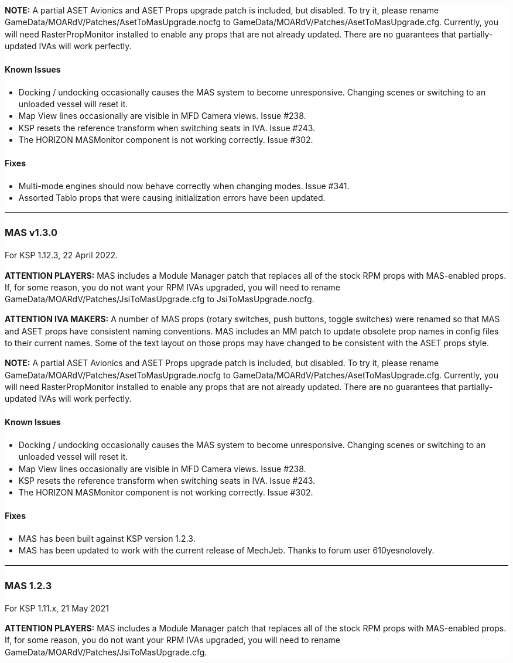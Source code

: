 **NOTE:** A partial ASET Avionics and ASET Props upgrade patch is included, but disabled.  To try it, please rename GameData/MOARdV/Patches/AsetToMasUpgrade.nocfg to GameData/MOARdV/Patches/AsetToMasUpgrade.cfg.  Currently, you will need RasterPropMonitor installed to enable any props that are not already updated.  There are no guarantees that partially-updated IVAs will work perfectly.

#### Known Issues
* Docking / undocking occasionally causes the MAS system to become unresponsive.  Changing scenes or switching to an unloaded vessel will reset it.
* Map View lines occasionally are visible in MFD Camera views.  Issue #238.
* KSP resets the reference transform when switching seats in IVA.  Issue #243.
* The HORIZON MASMonitor component is not working correctly.  Issue #302.

#### Fixes
* Multi-mode engines should now behave correctly when changing modes.  Issue #341.
* Assorted Tablo props that were causing initialization errors have been updated.

---
### MAS v1.3.0
For KSP 1.12.3, 22 April 2022.

**ATTENTION PLAYERS:** MAS includes a Module Manager patch that replaces all of the stock RPM props with MAS-enabled props.  If, for some reason, you do not want your RPM IVAs upgraded, you will need to rename GameData/MOARdV/Patches/JsiToMasUpgrade.cfg to JsiToMasUpgrade.nocfg.

**ATTENTION IVA MAKERS:** A number of MAS props (rotary switches, push buttons, toggle switches) were renamed so that MAS and ASET props have consistent naming conventions.  MAS includes an MM patch to update obsolete prop names in config files to their current names.  Some of the text layout on those props may have changed to be consistent with the ASET props style.

**NOTE:** A partial ASET Avionics and ASET Props upgrade patch is included, but disabled.  To try it, please rename GameData/MOARdV/Patches/AsetToMasUpgrade.nocfg to GameData/MOARdV/Patches/AsetToMasUpgrade.cfg.  Currently, you will need RasterPropMonitor installed to enable any props that are not already updated.  There are no guarantees that partially-updated IVAs will work perfectly.

#### Known Issues
* Docking / undocking occasionally causes the MAS system to become unresponsive.  Changing scenes or switching to an unloaded vessel will reset it.
* Map View lines occasionally are visible in MFD Camera views.  Issue #238.
* KSP resets the reference transform when switching seats in IVA.  Issue #243.
* The HORIZON MASMonitor component is not working correctly.  Issue #302.

#### Fixes
* MAS has been built against KSP version 1.2.3.
* MAS has been updated to work with the current release of MechJeb.  Thanks to forum user 610yesnolovely.

---
### MAS 1.2.3
For KSP 1.11.x, 21 May 2021

**ATTENTION PLAYERS:** MAS includes a Module Manager patch that replaces all of the stock RPM props with MAS-enabled props.  If, for some reason, you do not want your RPM IVAs upgraded, you will need to rename GameData/MOARdV/Patches/JsiToMasUpgrade.cfg.
